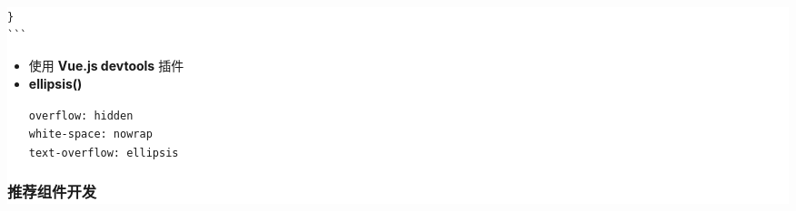     }
    ```
* 使用 **Vue.js devtools** 插件
* **ellipsis()**
    ```
    overflow: hidden
    white-space: nowrap
    text-overflow: ellipsis
    ```
### 推荐组件开发
